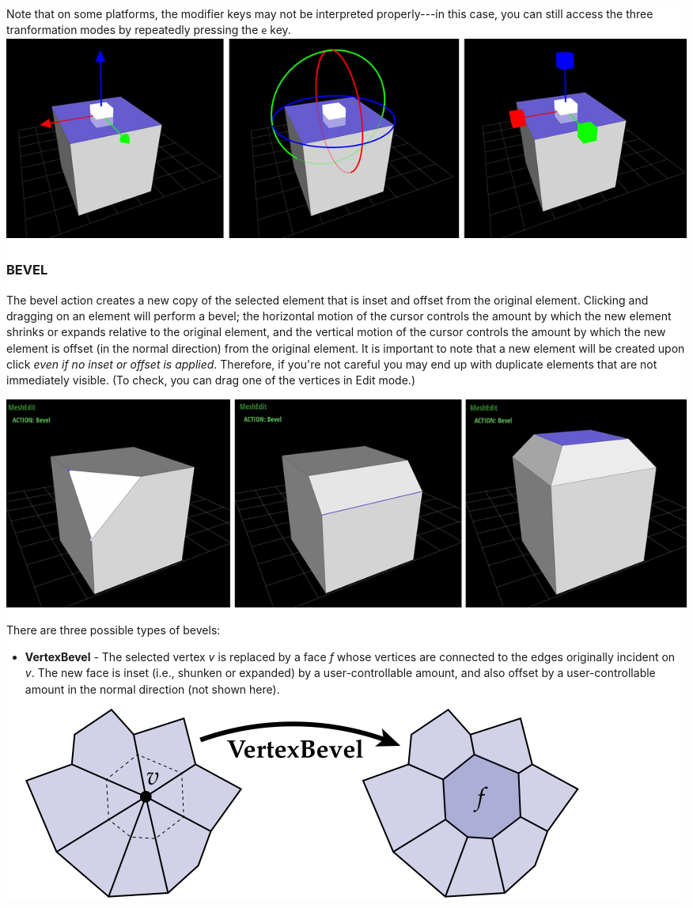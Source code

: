    Note that on some platforms, the modifier keys may not be interpreted properly---in this case, you can still access the three tranformation modes by repeatedly pressing the `e` key.
![Scotty3DTransform](docs/images/Scotty3DTransform.jpg)

### BEVEL
   
The bevel action creates a new copy of the selected element that is inset and offset from the original element.  Clicking and dragging on an element will perform a bevel; the horizontal motion of the cursor controls the amount by which the new element shrinks or expands relative to the original element, and the vertical motion of the cursor controls the amount by which the new element is offset (in the normal direction) from the original element.  It is important to note that a new element will be created upon click _even if no inset or offset is applied_.  Therefore, if you're not careful you may end up with duplicate elements that are not immediately visible.  (To check, you can drag one of the vertices in Edit mode.)

   ![Scotty3DBevel](docs/images/Scotty3DBevel.jpg)

   There are three possible types of bevels:

* **VertexBevel** - The selected vertex _v_ is replaced by a face _f_ whose vertices are connected to the edges originally incident on _v_.  The new face is inset (i.e., shunken or expanded) by a user-controllable amount, and also offset by a user-controllable amount in the normal direction (not shown here).
   
  ![Scotty3DVertexBevel](docs/images/Scotty3DVertexBevel.svg)
